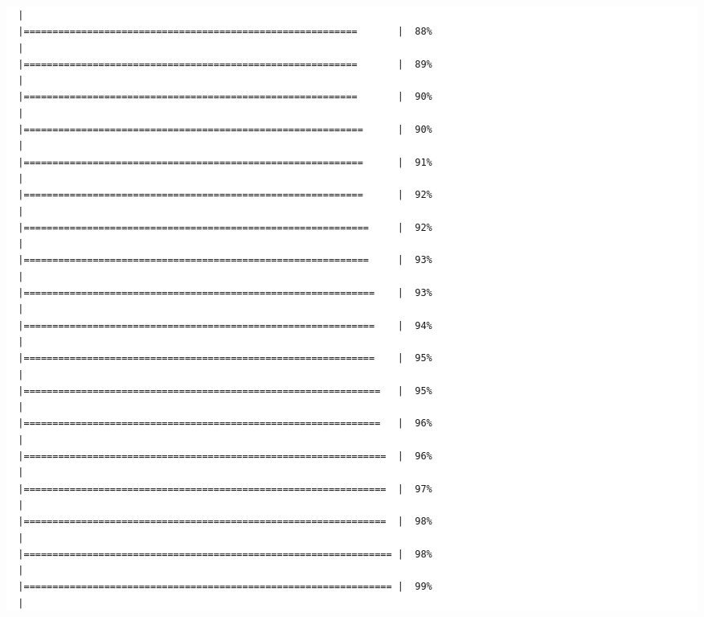       |                                                                       
      |==========================================================       |  88%
      |                                                                       
      |==========================================================       |  89%
      |                                                                       
      |==========================================================       |  90%
      |                                                                       
      |===========================================================      |  90%
      |                                                                       
      |===========================================================      |  91%
      |                                                                       
      |===========================================================      |  92%
      |                                                                       
      |============================================================     |  92%
      |                                                                       
      |============================================================     |  93%
      |                                                                       
      |=============================================================    |  93%
      |                                                                       
      |=============================================================    |  94%
      |                                                                       
      |=============================================================    |  95%
      |                                                                       
      |==============================================================   |  95%
      |                                                                       
      |==============================================================   |  96%
      |                                                                       
      |===============================================================  |  96%
      |                                                                       
      |===============================================================  |  97%
      |                                                                       
      |===============================================================  |  98%
      |                                                                       
      |================================================================ |  98%
      |                                                                       
      |================================================================ |  99%
      |                                                                       